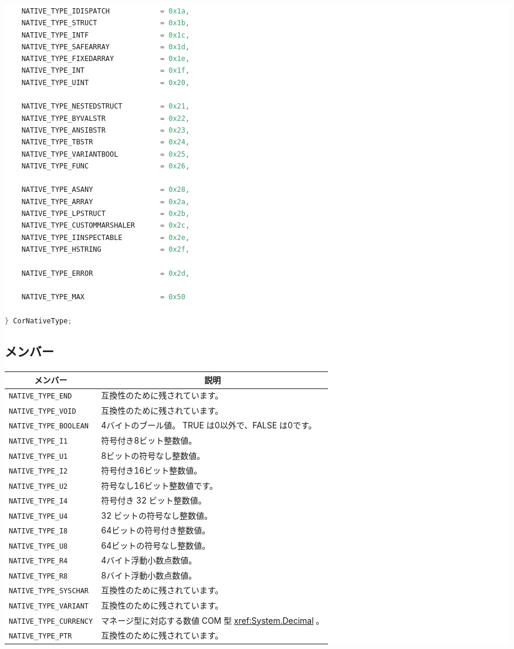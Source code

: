 ```cpp  
    NATIVE_TYPE_IDISPATCH            = 0x1a,  
    NATIVE_TYPE_STRUCT               = 0x1b,  
    NATIVE_TYPE_INTF                 = 0x1c,  
    NATIVE_TYPE_SAFEARRAY            = 0x1d,  
    NATIVE_TYPE_FIXEDARRAY           = 0x1e,  
    NATIVE_TYPE_INT                  = 0x1f,  
    NATIVE_TYPE_UINT                 = 0x20,  
  
    NATIVE_TYPE_NESTEDSTRUCT         = 0x21,  
    NATIVE_TYPE_BYVALSTR             = 0x22,  
    NATIVE_TYPE_ANSIBSTR             = 0x23,  
    NATIVE_TYPE_TBSTR                = 0x24,  
    NATIVE_TYPE_VARIANTBOOL          = 0x25,  
    NATIVE_TYPE_FUNC                 = 0x26,  
  
    NATIVE_TYPE_ASANY                = 0x28,  
    NATIVE_TYPE_ARRAY                = 0x2a,  
    NATIVE_TYPE_LPSTRUCT             = 0x2b,  
    NATIVE_TYPE_CUSTOMMARSHALER      = 0x2c,  
    NATIVE_TYPE_IINSPECTABLE         = 0x2e,  
    NATIVE_TYPE_HSTRING              = 0x2f,  
  
    NATIVE_TYPE_ERROR                = 0x2d,
  
    NATIVE_TYPE_MAX                  = 0x50  
  
} CorNativeType;  
```  
  
## <a name="members"></a>メンバー  
  
|メンバー|説明|  
|------------|-----------------|  
|`NATIVE_TYPE_END`|互換性のために残されています。|  
|`NATIVE_TYPE_VOID`|互換性のために残されています。|  
|`NATIVE_TYPE_BOOLEAN`|4バイトのブール値。 TRUE は0以外で、FALSE は0です。|  
|`NATIVE_TYPE_I1`|符号付き8ビット整数値。|  
|`NATIVE_TYPE_U1`|8ビットの符号なし整数値。|  
|`NATIVE_TYPE_I2`|符号付き16ビット整数値。|  
|`NATIVE_TYPE_U2`|符号なし16ビット整数値です。|  
|`NATIVE_TYPE_I4`|符号付き 32 ビット整数値。|  
|`NATIVE_TYPE_U4`|32 ビットの符号なし整数値。|  
|`NATIVE_TYPE_I8`|64ビットの符号付き整数値。|  
|`NATIVE_TYPE_U8`|64ビットの符号なし整数値。|  
|`NATIVE_TYPE_R4`|4バイト浮動小数点数値。|  
|`NATIVE_TYPE_R8`|8バイト浮動小数点数値。|  
|`NATIVE_TYPE_SYSCHAR`|互換性のために残されています。|  
|`NATIVE_TYPE_VARIANT`|互換性のために残されています。|  
|`NATIVE_TYPE_CURRENCY`|マネージ型に対応する数値 COM 型 <xref:System.Decimal> 。|  
|`NATIVE_TYPE_PTR`|互換性のために残されています。|  
